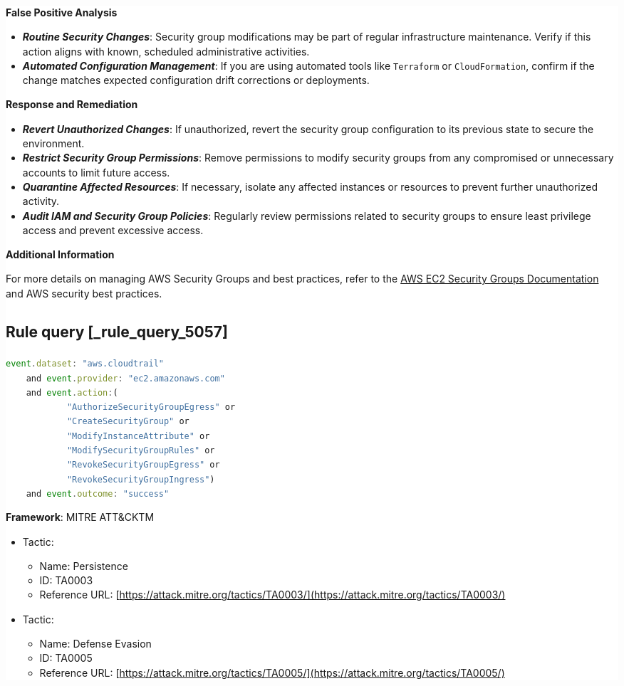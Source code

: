 
**False Positive Analysis**

* ***Routine Security Changes***: Security group modifications may be part of regular infrastructure maintenance. Verify if this action aligns with known, scheduled administrative activities.
* ***Automated Configuration Management***: If you are using automated tools like `Terraform` or `CloudFormation`, confirm if the change matches expected configuration drift corrections or deployments.

**Response and Remediation**

* ***Revert Unauthorized Changes***: If unauthorized, revert the security group configuration to its previous state to secure the environment.
* ***Restrict Security Group Permissions***: Remove permissions to modify security groups from any compromised or unnecessary accounts to limit future access.
* ***Quarantine Affected Resources***: If necessary, isolate any affected instances or resources to prevent further unauthorized activity.
* ***Audit IAM and Security Group Policies***: Regularly review permissions related to security groups to ensure least privilege access and prevent excessive access.

**Additional Information**

For more details on managing AWS Security Groups and best practices, refer to the [AWS EC2 Security Groups Documentation](https://docs.aws.amazon.com/AWSEC2/latest/WindowsGuide/ec2-security-groups.md) and AWS security best practices.


## Rule query [_rule_query_5057]

```js
event.dataset: "aws.cloudtrail"
    and event.provider: "ec2.amazonaws.com"
    and event.action:(
            "AuthorizeSecurityGroupEgress" or
            "CreateSecurityGroup" or
            "ModifyInstanceAttribute" or
            "ModifySecurityGroupRules" or
            "RevokeSecurityGroupEgress" or
            "RevokeSecurityGroupIngress")
    and event.outcome: "success"
```

**Framework**: MITRE ATT&CKTM

* Tactic:

    * Name: Persistence
    * ID: TA0003
    * Reference URL: [https://attack.mitre.org/tactics/TA0003/](https://attack.mitre.org/tactics/TA0003/)

* Tactic:

    * Name: Defense Evasion
    * ID: TA0005
    * Reference URL: [https://attack.mitre.org/tactics/TA0005/](https://attack.mitre.org/tactics/TA0005/)
